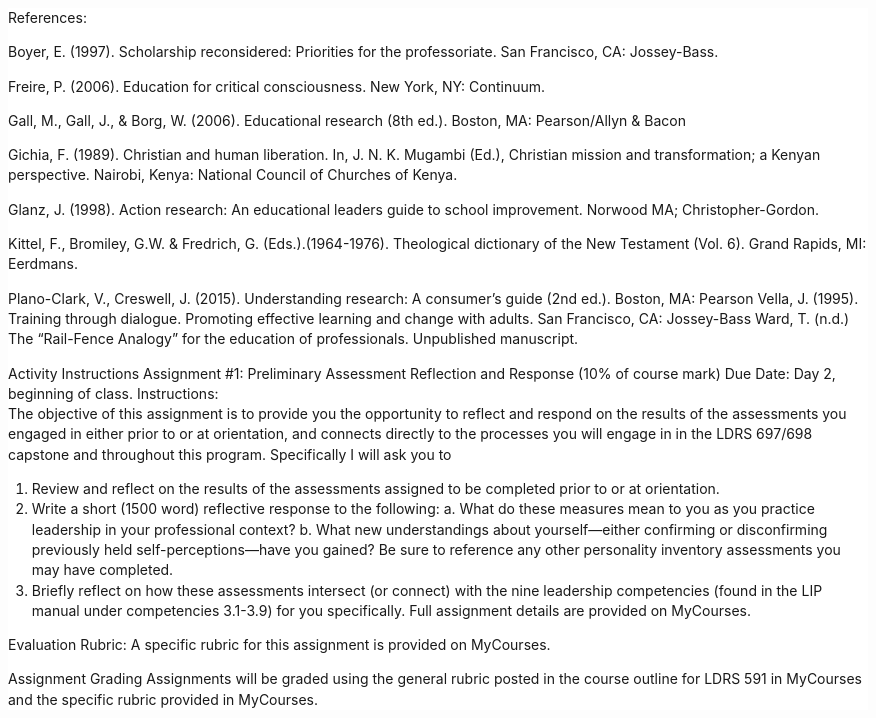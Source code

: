 






References:


Boyer, E. (1997). Scholarship reconsidered: Priorities for the professoriate. San Francisco, CA: Jossey-Bass.

Freire, P.  (2006).  Education for critical consciousness. New York, NY:  Continuum. 

Gall, M., Gall, J., & Borg, W. (2006). Educational research (8th ed.). Boston, MA: Pearson/Allyn & Bacon 

Gichia, F. (1989). Christian and human liberation. In, J. N. K. Mugambi (Ed.), Christian mission and transformation; a Kenyan perspective. Nairobi, Kenya: National Council of Churches of Kenya.

Glanz, J.  (1998).  Action research:  An educational leaders guide to school improvement.  Norwood MA;  Christopher-Gordon.

Kittel, F., Bromiley, G.W. & Fredrich, G. (Eds.).(1964-1976). Theological dictionary of the New Testament (Vol. 6). Grand Rapids, MI: Eerdmans.   

Plano-Clark, V., Creswell, J. (2015). Understanding research: A consumer’s guide (2nd ed.). Boston, MA: Pearson
Vella, J. (1995). Training through dialogue.  Promoting effective learning and change with adults.  San Francisco, CA: Jossey-Bass
Ward, T. (n.d.)  The “Rail-Fence Analogy” for the education of professionals.  Unpublished manuscript.



















Activity Instructions
Assignment #1: Preliminary Assessment Reflection and Response (10% of course mark)
Due Date: Day 2, beginning of class.
Instructions:  
The objective of this assignment is to provide you the opportunity to reflect and respond on the results of the assessments you engaged in either prior to or at orientation, and connects directly to the processes you will engage in in the LDRS 697/698 capstone and throughout this program.  Specifically I will ask you to
1.	Review and reflect on the results of the assessments assigned to be completed prior to or at orientation.  
2.	Write a short (1500 word) reflective response to the following:
a.	What do these measures mean to you as you practice leadership in your professional context?
b.	What new understandings about yourself—either confirming or disconfirming previously held self-perceptions—have you gained? Be sure to reference any other personality inventory assessments you may have completed.
3.	Briefly reflect on how these assessments intersect (or connect) with the nine leadership competencies (found in the LIP manual under competencies 3.1-3.9) for you specifically. Full assignment details are provided on MyCourses.

Evaluation Rubric: A specific rubric for this assignment is provided on MyCourses.
 

Assignment Grading
Assignments will be graded using the general rubric posted in the course outline for LDRS 591 in MyCourses and the specific rubric provided in MyCourses.



